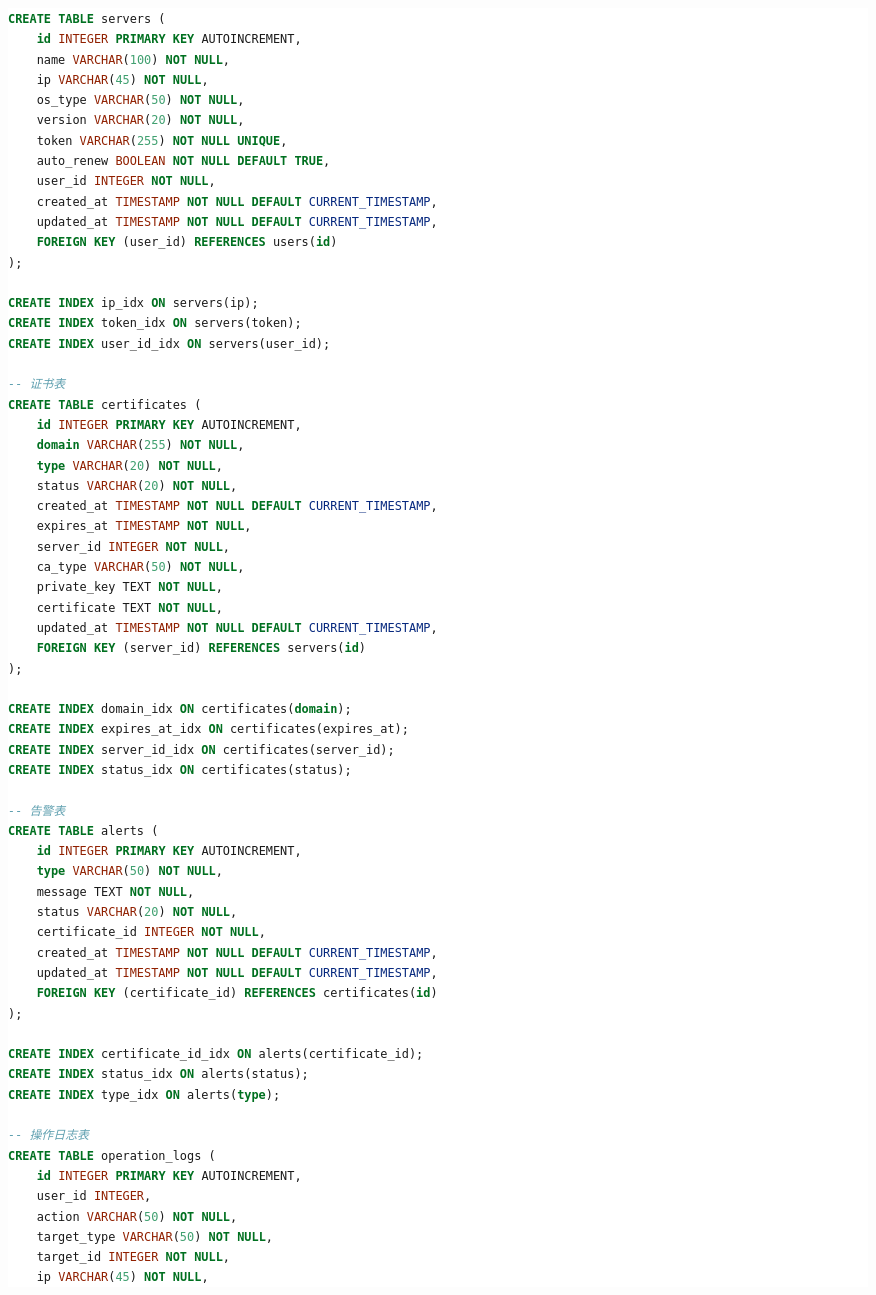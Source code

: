 ```sql
CREATE TABLE servers (
    id INTEGER PRIMARY KEY AUTOINCREMENT,
    name VARCHAR(100) NOT NULL,
    ip VARCHAR(45) NOT NULL,
    os_type VARCHAR(50) NOT NULL,
    version VARCHAR(20) NOT NULL,
    token VARCHAR(255) NOT NULL UNIQUE,
    auto_renew BOOLEAN NOT NULL DEFAULT TRUE,
    user_id INTEGER NOT NULL,
    created_at TIMESTAMP NOT NULL DEFAULT CURRENT_TIMESTAMP,
    updated_at TIMESTAMP NOT NULL DEFAULT CURRENT_TIMESTAMP,
    FOREIGN KEY (user_id) REFERENCES users(id)
);

CREATE INDEX ip_idx ON servers(ip);
CREATE INDEX token_idx ON servers(token);
CREATE INDEX user_id_idx ON servers(user_id);

-- 证书表
CREATE TABLE certificates (
    id INTEGER PRIMARY KEY AUTOINCREMENT,
    domain VARCHAR(255) NOT NULL,
    type VARCHAR(20) NOT NULL,
    status VARCHAR(20) NOT NULL,
    created_at TIMESTAMP NOT NULL DEFAULT CURRENT_TIMESTAMP,
    expires_at TIMESTAMP NOT NULL,
    server_id INTEGER NOT NULL,
    ca_type VARCHAR(50) NOT NULL,
    private_key TEXT NOT NULL,
    certificate TEXT NOT NULL,
    updated_at TIMESTAMP NOT NULL DEFAULT CURRENT_TIMESTAMP,
    FOREIGN KEY (server_id) REFERENCES servers(id)
);

CREATE INDEX domain_idx ON certificates(domain);
CREATE INDEX expires_at_idx ON certificates(expires_at);
CREATE INDEX server_id_idx ON certificates(server_id);
CREATE INDEX status_idx ON certificates(status);

-- 告警表
CREATE TABLE alerts (
    id INTEGER PRIMARY KEY AUTOINCREMENT,
    type VARCHAR(50) NOT NULL,
    message TEXT NOT NULL,
    status VARCHAR(20) NOT NULL,
    certificate_id INTEGER NOT NULL,
    created_at TIMESTAMP NOT NULL DEFAULT CURRENT_TIMESTAMP,
    updated_at TIMESTAMP NOT NULL DEFAULT CURRENT_TIMESTAMP,
    FOREIGN KEY (certificate_id) REFERENCES certificates(id)
);

CREATE INDEX certificate_id_idx ON alerts(certificate_id);
CREATE INDEX status_idx ON alerts(status);
CREATE INDEX type_idx ON alerts(type);

-- 操作日志表
CREATE TABLE operation_logs (
    id INTEGER PRIMARY KEY AUTOINCREMENT,
    user_id INTEGER,
    action VARCHAR(50) NOT NULL,
    target_type VARCHAR(50) NOT NULL,
    target_id INTEGER NOT NULL,
    ip VARCHAR(45) NOT NULL,
```
